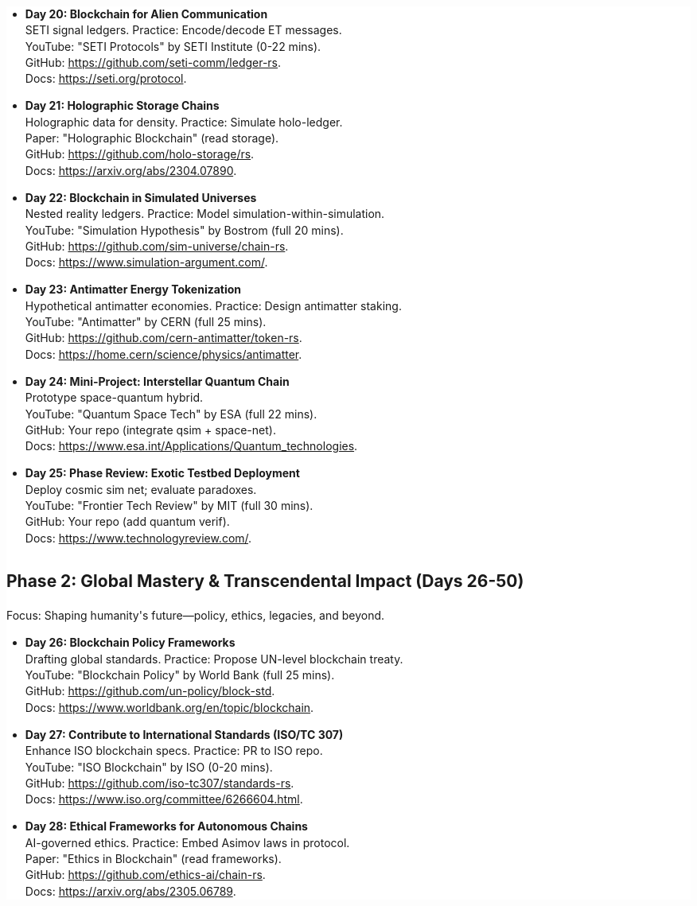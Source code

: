 - **Day 20: Blockchain for Alien Communication**  
  SETI signal ledgers. Practice: Encode/decode ET messages.  
  YouTube: "SETI Protocols" by SETI Institute (0-22 mins).  
  GitHub: https://github.com/seti-comm/ledger-rs.  
  Docs: https://seti.org/protocol.

- **Day 21: Holographic Storage Chains**  
  Holographic data for density. Practice: Simulate holo-ledger.  
  Paper: "Holographic Blockchain" (read storage).  
  GitHub: https://github.com/holo-storage/rs.  
  Docs: https://arxiv.org/abs/2304.07890.

- **Day 22: Blockchain in Simulated Universes**  
  Nested reality ledgers. Practice: Model simulation-within-simulation.  
  YouTube: "Simulation Hypothesis" by Bostrom (full 20 mins).  
  GitHub: https://github.com/sim-universe/chain-rs.  
  Docs: https://www.simulation-argument.com/.

- **Day 23: Antimatter Energy Tokenization**  
  Hypothetical antimatter economies. Practice: Design antimatter staking.  
  YouTube: "Antimatter" by CERN (full 25 mins).  
  GitHub: https://github.com/cern-antimatter/token-rs.  
  Docs: https://home.cern/science/physics/antimatter.

- **Day 24: Mini-Project: Interstellar Quantum Chain**  
  Prototype space-quantum hybrid.  
  YouTube: "Quantum Space Tech" by ESA (full 22 mins).  
  GitHub: Your repo (integrate qsim + space-net).  
  Docs: https://www.esa.int/Applications/Quantum_technologies.

- **Day 25: Phase Review: Exotic Testbed Deployment**  
  Deploy cosmic sim net; evaluate paradoxes.  
  YouTube: "Frontier Tech Review" by MIT (full 30 mins).  
  GitHub: Your repo (add quantum verif).  
  Docs: https://www.technologyreview.com/.

## Phase 2: Global Mastery & Transcendental Impact (Days 26-50)

Focus: Shaping humanity's future—policy, ethics, legacies, and beyond.

- **Day 26: Blockchain Policy Frameworks**  
  Drafting global standards. Practice: Propose UN-level blockchain treaty.  
  YouTube: "Blockchain Policy" by World Bank (full 25 mins).  
  GitHub: https://github.com/un-policy/block-std.  
  Docs: https://www.worldbank.org/en/topic/blockchain.

- **Day 27: Contribute to International Standards (ISO/TC 307)**  
  Enhance ISO blockchain specs. Practice: PR to ISO repo.  
  YouTube: "ISO Blockchain" by ISO (0-20 mins).  
  GitHub: https://github.com/iso-tc307/standards-rs.  
  Docs: https://www.iso.org/committee/6266604.html.

- **Day 28: Ethical Frameworks for Autonomous Chains**  
  AI-governed ethics. Practice: Embed Asimov laws in protocol.  
  Paper: "Ethics in Blockchain" (read frameworks).  
  GitHub: https://github.com/ethics-ai/chain-rs.  
  Docs: https://arxiv.org/abs/2305.06789.
